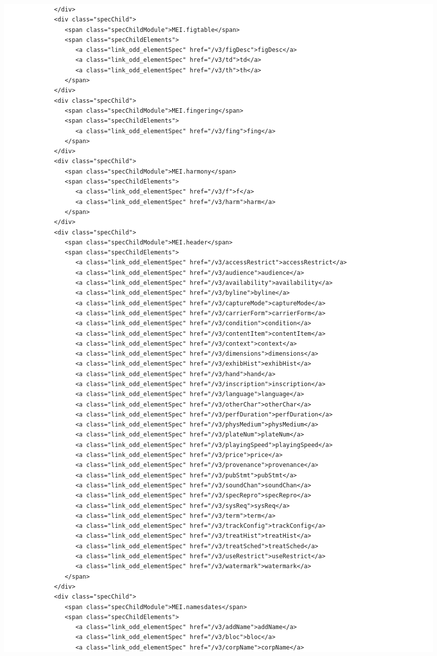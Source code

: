                   </div>
                  <div class="specChild">
                     <span class="specChildModule">MEI.figtable</span>
                     <span class="specChildElements">
                        <a class="link_odd_elementSpec" href="/v3/figDesc">figDesc</a> 
                        <a class="link_odd_elementSpec" href="/v3/td">td</a> 
                        <a class="link_odd_elementSpec" href="/v3/th">th</a>
                     </span>
                  </div>
                  <div class="specChild">
                     <span class="specChildModule">MEI.fingering</span>
                     <span class="specChildElements">
                        <a class="link_odd_elementSpec" href="/v3/fing">fing</a>
                     </span>
                  </div>
                  <div class="specChild">
                     <span class="specChildModule">MEI.harmony</span>
                     <span class="specChildElements">
                        <a class="link_odd_elementSpec" href="/v3/f">f</a> 
                        <a class="link_odd_elementSpec" href="/v3/harm">harm</a>
                     </span>
                  </div>
                  <div class="specChild">
                     <span class="specChildModule">MEI.header</span>
                     <span class="specChildElements">
                        <a class="link_odd_elementSpec" href="/v3/accessRestrict">accessRestrict</a> 
                        <a class="link_odd_elementSpec" href="/v3/audience">audience</a> 
                        <a class="link_odd_elementSpec" href="/v3/availability">availability</a> 
                        <a class="link_odd_elementSpec" href="/v3/byline">byline</a> 
                        <a class="link_odd_elementSpec" href="/v3/captureMode">captureMode</a> 
                        <a class="link_odd_elementSpec" href="/v3/carrierForm">carrierForm</a> 
                        <a class="link_odd_elementSpec" href="/v3/condition">condition</a> 
                        <a class="link_odd_elementSpec" href="/v3/contentItem">contentItem</a> 
                        <a class="link_odd_elementSpec" href="/v3/context">context</a> 
                        <a class="link_odd_elementSpec" href="/v3/dimensions">dimensions</a> 
                        <a class="link_odd_elementSpec" href="/v3/exhibHist">exhibHist</a> 
                        <a class="link_odd_elementSpec" href="/v3/hand">hand</a> 
                        <a class="link_odd_elementSpec" href="/v3/inscription">inscription</a> 
                        <a class="link_odd_elementSpec" href="/v3/language">language</a> 
                        <a class="link_odd_elementSpec" href="/v3/otherChar">otherChar</a> 
                        <a class="link_odd_elementSpec" href="/v3/perfDuration">perfDuration</a> 
                        <a class="link_odd_elementSpec" href="/v3/physMedium">physMedium</a> 
                        <a class="link_odd_elementSpec" href="/v3/plateNum">plateNum</a> 
                        <a class="link_odd_elementSpec" href="/v3/playingSpeed">playingSpeed</a> 
                        <a class="link_odd_elementSpec" href="/v3/price">price</a> 
                        <a class="link_odd_elementSpec" href="/v3/provenance">provenance</a> 
                        <a class="link_odd_elementSpec" href="/v3/pubStmt">pubStmt</a> 
                        <a class="link_odd_elementSpec" href="/v3/soundChan">soundChan</a> 
                        <a class="link_odd_elementSpec" href="/v3/specRepro">specRepro</a> 
                        <a class="link_odd_elementSpec" href="/v3/sysReq">sysReq</a> 
                        <a class="link_odd_elementSpec" href="/v3/term">term</a> 
                        <a class="link_odd_elementSpec" href="/v3/trackConfig">trackConfig</a> 
                        <a class="link_odd_elementSpec" href="/v3/treatHist">treatHist</a> 
                        <a class="link_odd_elementSpec" href="/v3/treatSched">treatSched</a> 
                        <a class="link_odd_elementSpec" href="/v3/useRestrict">useRestrict</a> 
                        <a class="link_odd_elementSpec" href="/v3/watermark">watermark</a>
                     </span>
                  </div>
                  <div class="specChild">
                     <span class="specChildModule">MEI.namesdates</span>
                     <span class="specChildElements">
                        <a class="link_odd_elementSpec" href="/v3/addName">addName</a> 
                        <a class="link_odd_elementSpec" href="/v3/bloc">bloc</a> 
                        <a class="link_odd_elementSpec" href="/v3/corpName">corpName</a> 